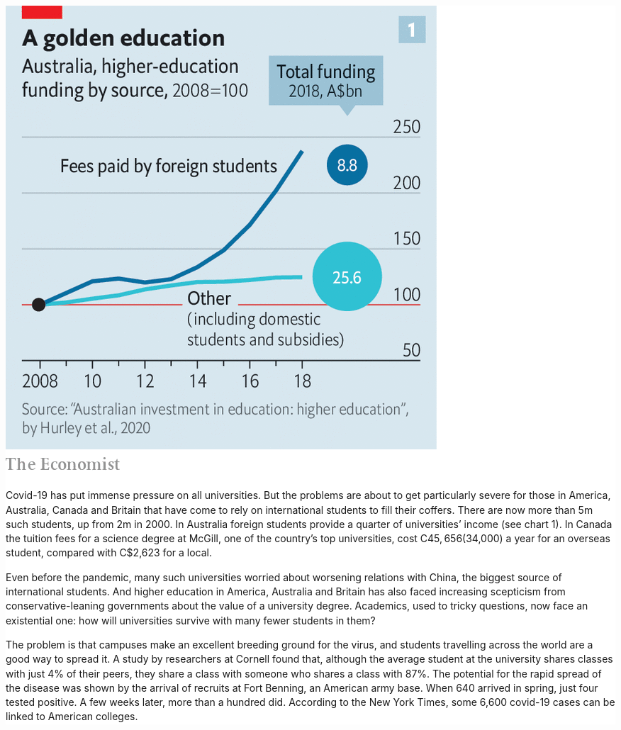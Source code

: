 

![](./images/20200808_FBC064.png)

Covid-19 has put immense pressure on all universities. But the problems are about to get particularly severe for those in America, Australia, Canada and Britain that have come to rely on international students to fill their coffers. There are now more than 5m such students, up from 2m in 2000. In Australia foreign students provide a quarter of universities’ income (see chart 1). In Canada the tuition fees for a science degree at McGill, one of the country’s top universities, cost C$45,656 ($34,000) a year for an overseas student, compared with C$2,623 for a local.

Even before the pandemic, many such universities worried about worsening relations with China, the biggest source of international students. And higher education in America, Australia and Britain has also faced increasing scepticism from conservative-leaning governments about the value of a university degree. Academics, used to tricky questions, now face an existential one: how will universities survive with many fewer students in them?

The problem is that campuses make an excellent breeding ground for the virus, and students travelling across the world are a good way to spread it. A study by researchers at Cornell found that, although the average student at the university shares classes with just 4% of their peers, they share a class with someone who shares a class with 87%. The potential for the rapid spread of the disease was shown by the arrival of recruits at Fort Benning, an American army base. When 640 arrived in spring, just four tested positive. A few weeks later, more than a hundred did. According to the New York Times, some 6,600 covid-19 cases can be linked to American colleges.
